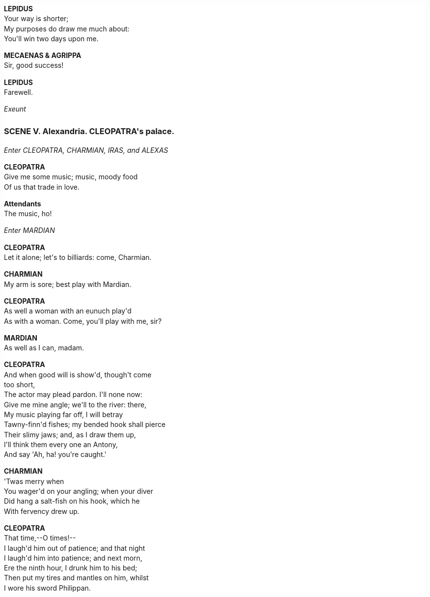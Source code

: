 **LEPIDUS**  
Your way is shorter;  
My purposes do draw me much about:  
You'll win two days upon me.

**MECAENAS & AGRIPPA**  
Sir, good success!

**LEPIDUS**  
Farewell.

_Exeunt_

### SCENE V. Alexandria. CLEOPATRA's palace.

_Enter CLEOPATRA, CHARMIAN, IRAS, and ALEXAS_

**CLEOPATRA**  
Give me some music; music, moody food  
Of us that trade in love.

**Attendants**  
The music, ho!

_Enter MARDIAN_

**CLEOPATRA**  
Let it alone; let's to billiards: come, Charmian.

**CHARMIAN**  
My arm is sore; best play with Mardian.

**CLEOPATRA**  
As well a woman with an eunuch play'd  
As with a woman. Come, you'll play with me, sir?

**MARDIAN**  
As well as I can, madam.

**CLEOPATRA**  
And when good will is show'd, though't come  
too short,  
The actor may plead pardon. I'll none now:  
Give me mine angle; we'll to the river: there,  
My music playing far off, I will betray  
Tawny-finn'd fishes; my bended hook shall pierce  
Their slimy jaws; and, as I draw them up,  
I'll think them every one an Antony,  
And say 'Ah, ha! you're caught.'

**CHARMIAN**  
'Twas merry when  
You wager'd on your angling; when your diver  
Did hang a salt-fish on his hook, which he  
With fervency drew up.

**CLEOPATRA**  
That time,--O times!--  
I laugh'd him out of patience; and that night  
I laugh'd him into patience; and next morn,  
Ere the ninth hour, I drunk him to his bed;  
Then put my tires and mantles on him, whilst  
I wore his sword Philippan.
